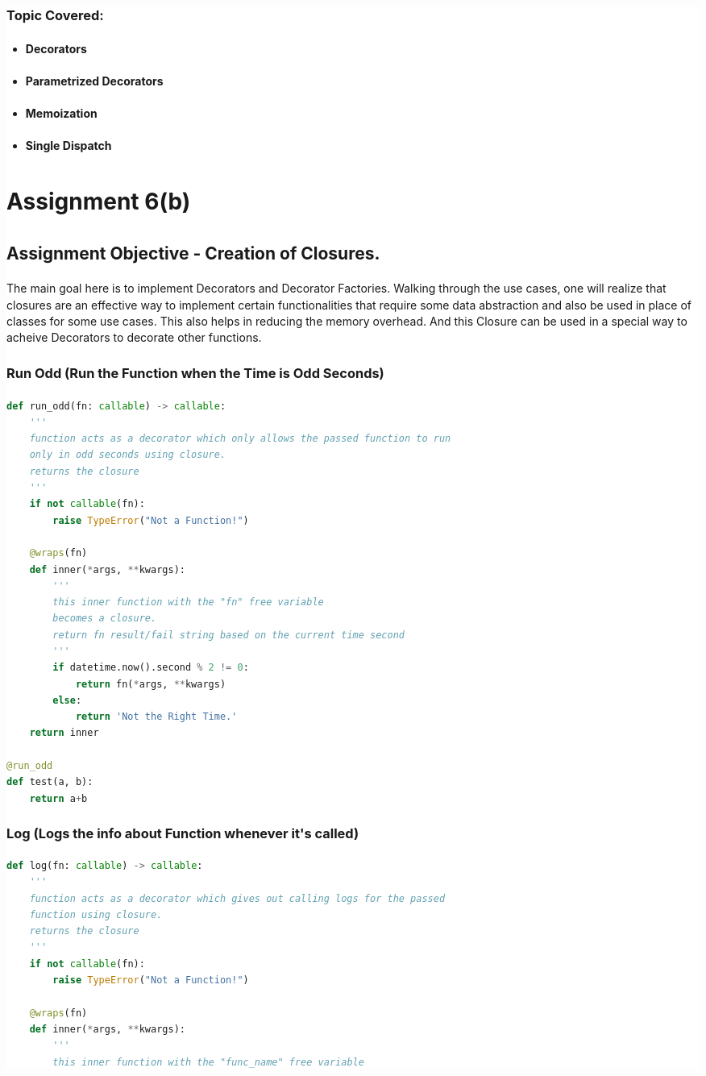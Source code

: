 ### Topic Covered:

* #### Decorators
* #### Parametrized Decorators
* #### Memoization
* #### Single Dispatch


# Assignment 6(b)

## Assignment Objective - Creation of Closures.

The main goal here is to implement Decorators and Decorator Factories. Walking through the use cases, one will realize that closures are an effective way to implement certain functionalities that require some data abstraction and also be used in place of classes for some use cases. This also helps in reducing the memory overhead. And this Closure can be used in a special way to acheive Decorators to decorate other functions.

### Run Odd (Run the Function when the Time is Odd Seconds) 

```python
def run_odd(fn: callable) -> callable:
    '''
    function acts as a decorator which only allows the passed function to run
    only in odd seconds using closure.
    returns the closure
    '''
    if not callable(fn):
        raise TypeError("Not a Function!")

    @wraps(fn)
    def inner(*args, **kwargs):
        '''
        this inner function with the "fn" free variable
        becomes a closure.
        return fn result/fail string based on the current time second
        '''
        if datetime.now().second % 2 != 0:
            return fn(*args, **kwargs)
        else:
            return 'Not the Right Time.'
    return inner

@run_odd
def test(a, b):
    return a+b
```
### Log (Logs the info about Function whenever it's called)

```python
def log(fn: callable) -> callable:
    '''
    function acts as a decorator which gives out calling logs for the passed
    function using closure.
    returns the closure
    '''
    if not callable(fn):
        raise TypeError("Not a Function!")

    @wraps(fn)
    def inner(*args, **kwargs):
        '''
        this inner function with the "func_name" free variable
```